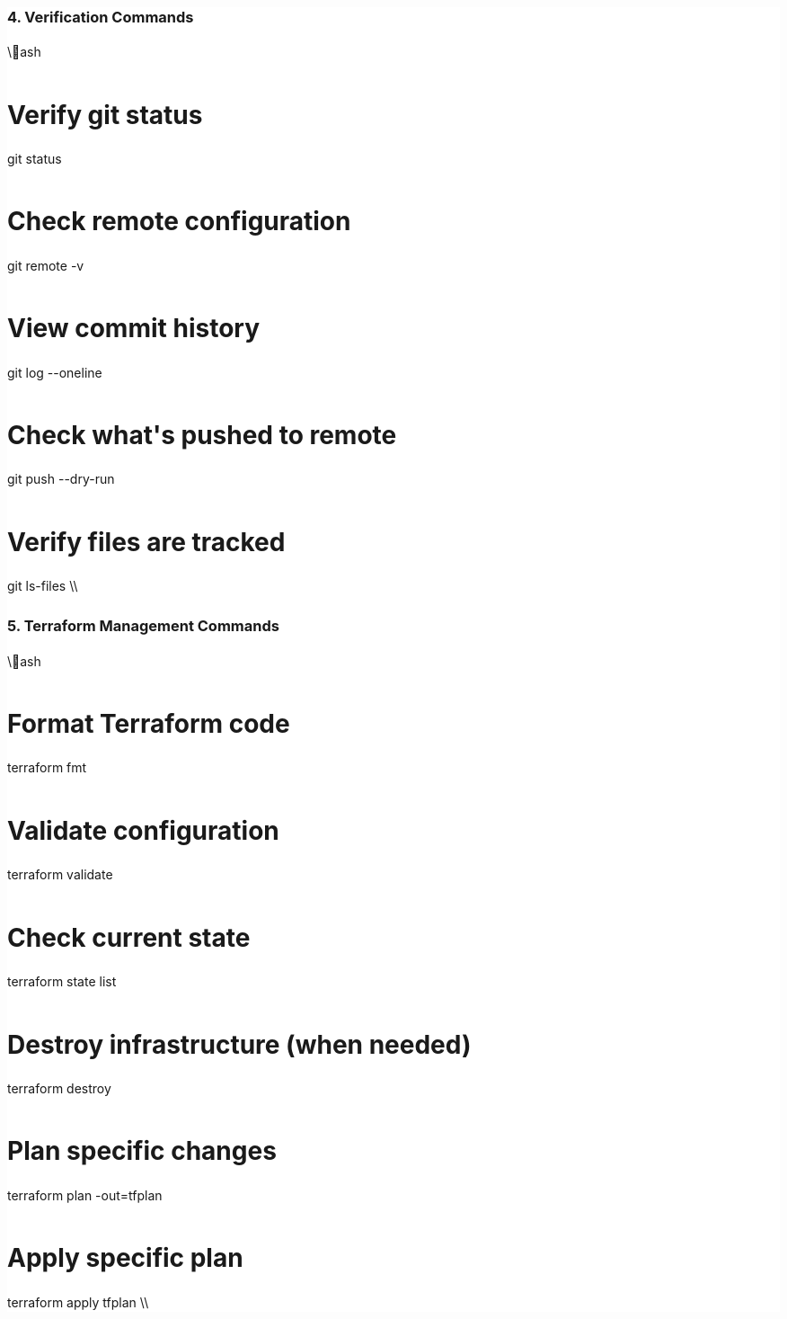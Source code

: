 ### 4. Verification Commands
\\\ash
# Verify git status
git status

# Check remote configuration
git remote -v

# View commit history
git log --oneline

# Check what's pushed to remote
git push --dry-run

# Verify files are tracked
git ls-files
\\\

### 5. Terraform Management Commands
\\\ash
# Format Terraform code
terraform fmt

# Validate configuration
terraform validate

# Check current state
terraform state list

# Destroy infrastructure (when needed)
terraform destroy

# Plan specific changes
terraform plan -out=tfplan

# Apply specific plan
terraform apply tfplan
\\\
